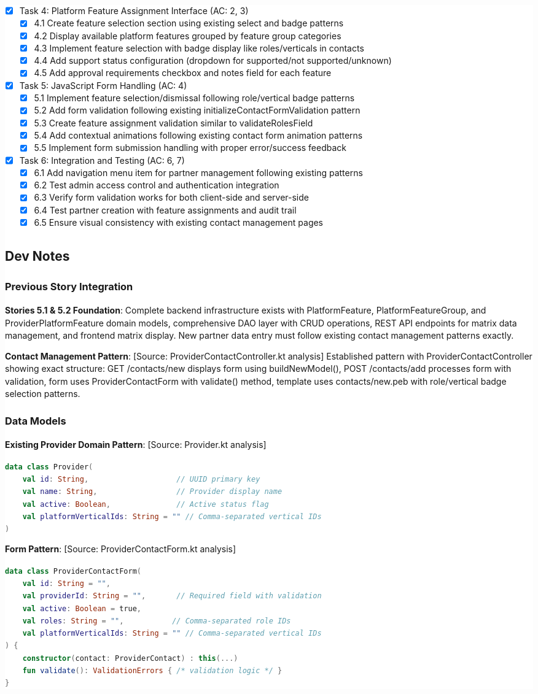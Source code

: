 - [x] Task 4: Platform Feature Assignment Interface (AC: 2, 3)
  - [x] 4.1 Create feature selection section using existing select and badge patterns
  - [x] 4.2 Display available platform features grouped by feature group categories
  - [x] 4.3 Implement feature selection with badge display like roles/verticals in contacts
  - [x] 4.4 Add support status configuration (dropdown for supported/not supported/unknown)
  - [x] 4.5 Add approval requirements checkbox and notes field for each feature

- [x] Task 5: JavaScript Form Handling (AC: 4)
  - [x] 5.1 Implement feature selection/dismissal following role/vertical badge patterns
  - [x] 5.2 Add form validation following existing initializeContactFormValidation pattern
  - [x] 5.3 Create feature assignment validation similar to validateRolesField
  - [x] 5.4 Add contextual animations following existing contact form animation patterns
  - [x] 5.5 Implement form submission handling with proper error/success feedback

- [x] Task 6: Integration and Testing (AC: 6, 7)
  - [x] 6.1 Add navigation menu item for partner management following existing patterns
  - [x] 6.2 Test admin access control and authentication integration
  - [x] 6.3 Verify form validation works for both client-side and server-side
  - [x] 6.4 Test partner creation with feature assignments and audit trail
  - [x] 6.5 Ensure visual consistency with existing contact management pages

## Dev Notes

### Previous Story Integration
**Stories 5.1 & 5.2 Foundation**: Complete backend infrastructure exists with PlatformFeature, PlatformFeatureGroup, and ProviderPlatformFeature domain models, comprehensive DAO layer with CRUD operations, REST API endpoints for matrix data management, and frontend matrix display. New partner data entry must follow existing contact management patterns exactly.

**Contact Management Pattern**: [Source: ProviderContactController.kt analysis]
Established pattern with ProviderContactController showing exact structure: GET /contacts/new displays form using buildNewModel(), POST /contacts/add processes form with validation, form uses ProviderContactForm with validate() method, template uses contacts/new.peb with role/vertical badge selection patterns.

### Data Models
**Existing Provider Domain Pattern**: [Source: Provider.kt analysis]
```kotlin
data class Provider(
    val id: String,                    // UUID primary key
    val name: String,                  // Provider display name  
    val active: Boolean,               // Active status flag
    val platformVerticalIds: String = "" // Comma-separated vertical IDs
)
```

**Form Pattern**: [Source: ProviderContactForm.kt analysis]  
```kotlin
data class ProviderContactForm(
    val id: String = "",
    val providerId: String = "",       // Required field with validation
    val active: Boolean = true,
    val roles: String = "",           // Comma-separated role IDs
    val platformVerticalIds: String = "" // Comma-separated vertical IDs
) {
    constructor(contact: ProviderContact) : this(...)
    fun validate(): ValidationErrors { /* validation logic */ }
}
```
